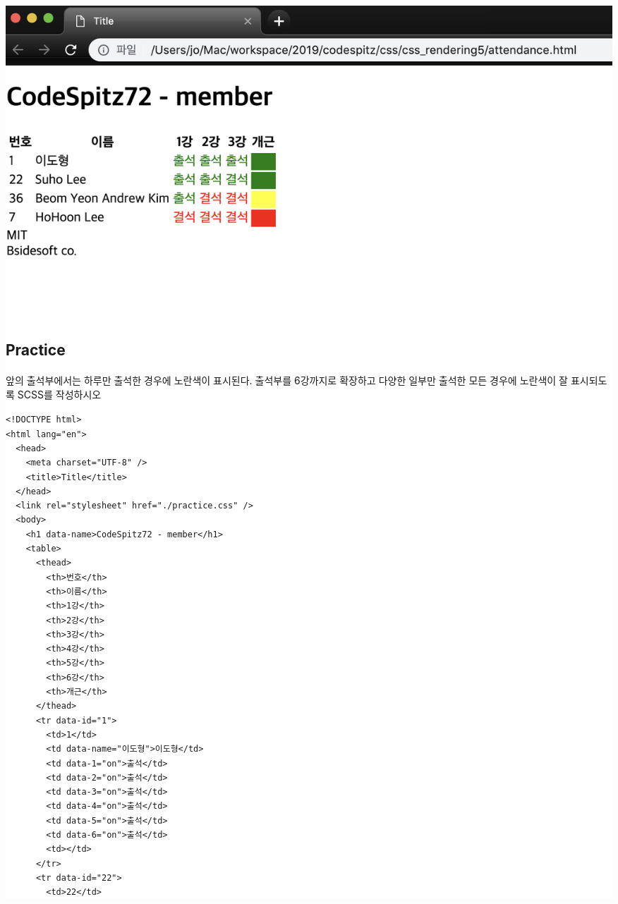 ![](Untitled-c51284dd-4e71-47cf-a57c-4d0406f80ae8.png)

## 

## Practice

앞의 출석부에서는 하루만 출석한 경우에 노란색이 표시된다. 출석부를 6강까지로 확장하고 다양한 일부만 출석한 모든 경우에 노란색이 잘 표시되도록 SCSS를 작성하시오

    <!DOCTYPE html>
    <html lang="en">
      <head>
        <meta charset="UTF-8" />
        <title>Title</title>
      </head>
      <link rel="stylesheet" href="./practice.css" />
      <body>
        <h1 data-name>CodeSpitz72 - member</h1>
        <table>
          <thead>
            <th>번호</th>
            <th>이름</th>
            <th>1강</th>
            <th>2강</th>
            <th>3강</th>
            <th>4강</th>
            <th>5강</th>
            <th>6강</th>
            <th>개근</th>
          </thead>
          <tr data-id="1">
            <td>1</td>
            <td data-name="이도형">이도형</td>
            <td data-1="on">출석</td>
            <td data-2="on">출석</td>
            <td data-3="on">출석</td>
            <td data-4="on">출석</td>
            <td data-5="on">출석</td>
            <td data-6="on">출석</td>
            <td></td>
          </tr>
          <tr data-id="22">
            <td>22</td>